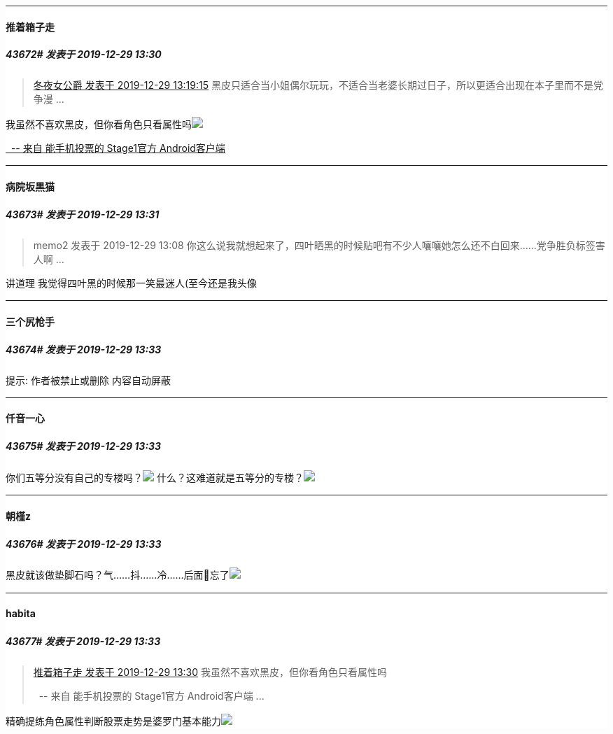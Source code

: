 *****

####  推着箱子走  
##### 43672#       发表于 2019-12-29 13:30

<blockquote><a href="httphttps://bbs.saraba1st.com/2b/forum.php?mod=redirect&amp;goto=findpost&amp;pid=46022345&amp;ptid=1831320" target="_blank">冬夜女公爵 发表于 2019-12-29 13:19:15</a>
黑皮只适合当小姐偶尔玩玩，不适合当老婆长期过日子，所以更适合出现在本子里而不是党争漫 ...</blockquote>我虽然不喜欢黑皮，但你看角色只看属性吗<img src="https://static.saraba1st.com/image/smiley/face2017/067.png" referrerpolicy="no-referrer">

[  -- 来自 能手机投票的 Stage1官方 Android客户端](https://www.coolapk.com/apk/140634)

*****

####  病院坂黒猫  
##### 43673#       发表于 2019-12-29 13:31

<blockquote>memo2 发表于 2019-12-29 13:08
你这么说我就想起来了，四叶晒黑的时候贴吧有不少人嚷嚷她怎么还不白回来……党争胜负标签害人啊 ...</blockquote>
讲道理 我觉得四叶黑的时候那一笑最迷人(至今还是我头像

*****

####  三个尻枪手  
##### 43674#       发表于 2019-12-29 13:33

提示: 作者被禁止或删除 内容自动屏蔽

*****

####  仟音一心  
##### 43675#       发表于 2019-12-29 13:33

你们五等分没有自己的专楼吗？<img src="https://static.saraba1st.com/image/smiley/face2017/037.png" referrerpolicy="no-referrer">
什么？这难道就是五等分的专楼？<img src="https://static.saraba1st.com/image/smiley/face2017/067.png" referrerpolicy="no-referrer">

*****

####  朝槿z  
##### 43676#       发表于 2019-12-29 13:33

黑皮就该做垫脚石吗？气……抖……冷……后面👴忘了<img src="https://static.saraba1st.com/image/smiley/face2017/067.png" referrerpolicy="no-referrer">

*****

####  habita  
##### 43677#       发表于 2019-12-29 13:33

<blockquote><a href="httphttps://bbs.saraba1st.com/2b/forum.php?mod=redirect&amp;goto=findpost&amp;pid=46022448&amp;ptid=1831320" target="_blank">推着箱子走 发表于 2019-12-29 13:30</a>
我虽然不喜欢黑皮，但你看角色只看属性吗

  -- 来自 能手机投票的 Stage1官方 Android客户端 ...</blockquote>
精确提练角色属性判断股票走势是婆罗门基本能力<img src="https://static.saraba1st.com/image/smiley/face2017/037.png" referrerpolicy="no-referrer">

